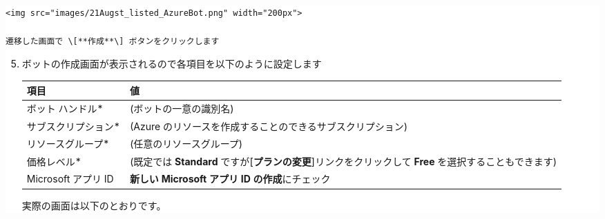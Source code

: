     <img src="images/21Augst_listed_AzureBot.png" width="200px">

    遷移した画面で \[**作成**\] ボタンをクリックします

5. ボットの作成画面が表示されるので各項目を以下のように設定します

    |項目|値|
    | ---- | ---- |
    |ボット ハンドル*|(ボットの一意の識別名)|
    |サブスクリプション*|(Azure のリソースを作成することのできるサブスクリプション)|
    |リソースグループ*|(任意のリソースグループ)|
    |価格レベル*|(既定では **Standard** ですが\[**プランの変更**\]リンクをクリックして **Free** を選択することもできます)|
    |Microsoft アプリ ID|**新しい Microsoft アプリ ID の作成**にチェック|

    実際の画面は以下のとおりです。
